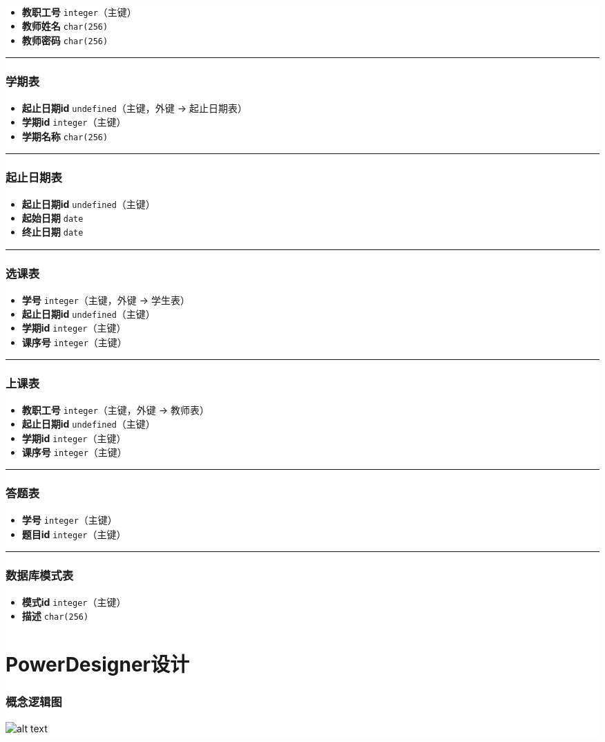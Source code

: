 - **教职工号** `integer`（主键）
- **教师姓名** `char(256)`
- **教师密码** `char(256)`

---

 ### 学期表

- **起止日期id** `undefined`（主键，外键 → 起止日期表）
- **学期id** `integer`（主键）
- **学期名称** `char(256)`

---

### 起止日期表

- **起止日期id** `undefined`（主键）
- **起始日期** `date`
- **终止日期** `date`

---

 ### 选课表

- **学号** `integer`（主键，外键 → 学生表）
- **起止日期id** `undefined`（主键）
- **学期id** `integer`（主键）
- **课序号** `integer`（主键）

---

 ### 上课表

- **教职工号** `integer`（主键，外键 → 教师表）
- **起止日期id** `undefined`（主键）
- **学期id** `integer`（主键）
- **课序号** `integer`（主键）

---

### 答题表

- **学号** `integer`（主键）
- **题目id** `integer`（主键）

---

 ### 数据库模式表

- **模式id** `integer`（主键）
- **描述** `char(256)`

# PowerDesigner设计
### 概念逻辑图
![alt text](image.png)
